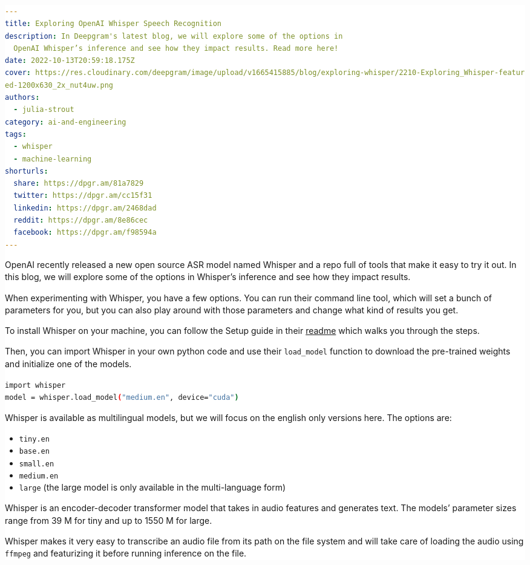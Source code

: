 ```yaml
---
title: Exploring OpenAI Whisper Speech Recognition
description: In Deepgram's latest blog, we will explore some of the options in
  OpenAI Whisper’s inference and see how they impact results. Read more here!
date: 2022-10-13T20:59:18.175Z
cover: https://res.cloudinary.com/deepgram/image/upload/v1665415885/blog/exploring-whisper/2210-Exploring_Whisper-featured-1200x630_2x_nut4uw.png
authors:
  - julia-strout
category: ai-and-engineering
tags:
  - whisper
  - machine-learning
shorturls:
  share: https://dpgr.am/81a7829
  twitter: https://dpgr.am/cc15f31
  linkedin: https://dpgr.am/2468dad
  reddit: https://dpgr.am/8e86cec
  facebook: https://dpgr.am/f98594a
---
```


OpenAI recently released a new open source ASR model named Whisper and a repo full of tools that make it easy to try it out. In this blog, we will explore some of the options in Whisper’s inference and see how they impact results.

When experimenting with Whisper, you have a few options. You can run their command line tool, which will set a bunch of parameters for you, but you can also play around with those parameters and change what kind of results you get.

To install Whisper on your machine, you can follow the Setup guide in their [readme](https://github.com/openai/whisper) which walks you through the steps.

Then, you can import Whisper in your own python code and use their `load_model` function to download the pre-trained weights and initialize one of the models.

```bash
import whisper
model = whisper.load_model("medium.en", device="cuda")
```

Whisper is available as multilingual models, but we will focus on the english only versions here. The options are:

*   `tiny.en`
*   `base.en`
*   `small.en`
*   `medium.en`
*   `large` (the large model is only available in the multi-language form)

Whisper is an encoder-decoder transformer model that takes in audio features and generates text. The models’ parameter sizes range from 39 M for tiny and up to 1550 M for large.

Whisper makes it very easy to transcribe an audio file from its path on the file system and will take care of loading the audio using `ffmpeg` and featurizing it before running inference on the file.
